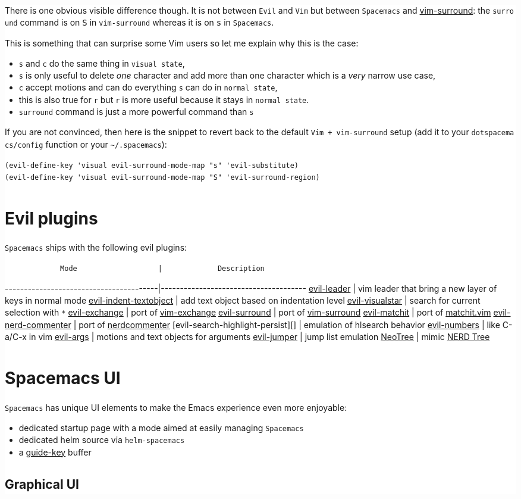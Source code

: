 There is one obvious visible difference though. It is not between `Evil` and
`Vim` but between `Spacemacs` and [vim-surround][]: the `surround` command is
on <kbd>S</kbd> in `vim-surround` whereas it is on <kbd>s</kbd> in `Spacemacs`.

This is something that can surprise some Vim users so let me explain why this is
the case:
- `s` and `c` do the same thing in `visual state`,
- `s` is only useful to delete _one_ character and add more than one character
which is a _very_ narrow use case,
- `c` accept motions and can do everything `s` can do in `normal state`,
- this is also true for `r` but `r` is more useful because it stays in
`normal state`.
- `surround` command is just a more powerful command than `s`

If you are not convinced, then here is the snippet to revert back to the default
`Vim + vim-surround` setup (add it to your `dotspacemacs/config` function or
your `~/.spacemacs`):

```elisp
(evil-define-key 'visual evil-surround-mode-map "s" 'evil-substitute)
(evil-define-key 'visual evil-surround-mode-map "S" 'evil-surround-region)
```

# Evil plugins

`Spacemacs` ships with the following evil plugins:

                 Mode                   |             Description
----------------------------------------|--------------------------------------
[evil-leader][]                         | vim leader that bring a new layer of keys in normal mode
[evil-indent-textobject][]              | add text object based on indentation level
[evil-visualstar][]                     | search for current selection with `*`
[evil-exchange][]                       | port of [vim-exchange][]
[evil-surround][]                       | port of [vim-surround][]
[evil-matchit][]                        | port of [matchit.vim][]
[evil-nerd-commenter][]                 | port of [nerdcommenter][]
[evil-search-highlight-persist][]       | emulation of hlsearch behavior
[evil-numbers][]                        | like C-a/C-x in vim
[evil-args][]                           | motions and text objects for arguments
[evil-jumper][]                         | jump list emulation
[NeoTree][neotree]                      | mimic [NERD Tree][nerdtree]

# Spacemacs UI

 `Spacemacs` has unique UI elements to make the Emacs experience even
 more enjoyable:
 - dedicated startup page with a mode aimed at easily managing `Spacemacs`
 - dedicated helm source via `helm-spacemacs`
 - a [guide-key][] buffer

## Graphical UI


[CONVENTIONS.md]: ./CONVENTIONS.md
[evil]: https://gitorious.org/evil/pages/Home
[evil-leader]: https://github.com/cofi/evil-leader
[RSI]: http://en.wikipedia.org/wiki/Repetitive_strain_injury
[sacha_guide]: http://sachachua.com/blog/2013/05/how-to-learn-emacs-a-hand-drawn-one-pager-for-beginners/
[use-package]: https://github.com/jwiegley/use-package
[keychords]: http://www.emacswiki.org/emacs/KeyChord
[centered-cursor]: http://www.emacswiki.org/emacs/centered-cursor-mode.el
[ace-jump]: https://github.com/winterTTr/ace-jump-mode
[ace-link]: https://github.com/abo-abo/ace-link
[ace-window]: https://github.com/abo-abo/ace-window
[helm-link]: https://github.com/emacs-helm/helm
[helm-doc]: https://github.com/emacs-helm/helm/wiki
[helm-ag]: https://github.com/syohex/emacs-helm-ag
[popwin]: http://www.emacswiki.org/emacs/PopWin
[golden-ratio]: https://github.com/roman/golden-ratio.el
[solarized-theme]: https://github.com/bbatsov/solarized-emacs
[powerline]: https://github.com/milkypostman/powerline
[font-spec]: http://www.gnu.org/software/emacs/manual/html_node/elisp/Low_002dLevel-Font.html
[diminish]: http://www.emacswiki.org/emacs/DiminishedModes
[auto-complete]: https://github.com/auto-complete
[auto-highlight]: https://github.com/emacsmirror/auto-highlight-symbol
[e-project]: https://github.com/jrockway/eproject
[projectile]: https://github.com/bbatsov/projectile
[sp]: https://github.com/Fuco1/smartparens
[ag]: https://github.com/ggreer/the_silver_searcher
[pt]: https://github.com/monochromegane/the_platinum_searcher
[tcl]: https://core.tcl.tk/tcllib/doc/trunk/embedded/www/tcllib/files/apps/pt.html
[flycheck]: https://github.com/flycheck
[yasnippet]: https://github.com/capitaomorte/yasnippet
[expand-region]: https://github.com/magnars/expand-region.el
[multiple-cursors]: https://github.com/magnars/multiple-cursors.el
[hswoop]: https://github.com/ShingoFukuyama/helm-swoop
[hcss]: https://github.com/ShingoFukuyama/helm-css-scss
[hyas]: https://github.com/emacs-helm/helm-c-yasnippet
[hthemes]: https://github.com/syohex/emacs-helm-themes
[projectile]: https://github.com/bbatsov/projectile
[hdescbinds]: https://github.com/emacs-helm/helm-descbinds
[hflyspell]: https://gist.github.com/cofi/3013327
[iedit]: https://github.com/tsdh/iedit
[evil-iedit-state]: https://github.com/syl20bnr/evil-iedit-state
[evil-indent-textobject]: https://github.com/cofi/evil-indent-textobject
[evil-visualstar]: https://github.com/bling/evil-visualstar
[evil-exchange]: https://github.com/Dewdrops/evil-exchange
[evil-surround]: https://github.com/timcharper/evil-surround
[camelcasemotion.vim]: http://www.vim.org/scripts/script.php?script_id=1905
[vim-exchange]: https://github.com/tommcdo/vim-exchange
[vim-surround]: https://github.com/tpope/vim-surround
[evil-nerd-commenter]: https://github.com/redguardtoo/evil-nerd-commenter
[nerdcommenter]: https://github.com/scrooloose/nerdcommenter
[evil-matchit]: https://github.com/redguardtoo/evil-matchit
[matchit.vim]: http://www.vim.org/scripts/script.php?script_id=39
[source code pro]: https://github.com/adobe-fonts/source-code-pro
[evil-escape]: https://github.com/syl20bnr/evil-escape
[evil-args]: https://github.com/wcsmith/evil-args
[evil-jumper]: https://github.com/bling/evil-jumper
[evil-numbers]: https://github.com/cofi/evil-numbers
[evil-lisp-state]: https://github.com/syl20bnr/evil-lisp-state
[Vim's Unite]: https://github.com/Shougo/unite.vim
[git-gutter]: https://github.com/syohex/emacs-git-gutter-fringe
[nose]: https://github.com/nose-devs/nose/
[nose.el]: https://github.com/syl20bnr/nose.el
[pylookup]: https://github.com/tsgates/pylookup
[jedi]: https://github.com/tkf/emacs-jedi
[ess-R-object-popup]: https://github.com/myuhe/ess-R-object-popup.el
[ess-R-data-view]: https://github.com/myuhe/ess-R-data-view.el
[leuven-theme]: https://github.com/fniessen/emacs-leuven-theme
[monokai-theme]: https://github.com/oneKelvinSmith/monokai-emacs
[zenburn-theme]: https://github.com/bbatsov/zenburn-emacs
[ido-vertical-mode]: https://github.com/gempesaw/ido-vertical-mode.el
[issues]: https://github.com/syl20bnr/spacemacs/issues
[vundle]: https://github.com/gmarik/Vundle.vim
[anzu]: https://github.com/syohex/emacs-anzu
[javascript-contrib]: ../contrib/lang/javascript
[themes-megapack]: ../contrib/themes-megapack
[python-contrib]: ../contrib/lang/python
[git layer]: ../contrib/git
[html-contrib]: ../contrib/lang/html
[guide-key]: https://github.com/kai2nenobu/guide-key
[guide-key-tip]: https://github.com/aki2o/guide-key-tip
[gitter]: https://gitter.im/syl20bnr/spacemacs
[CONTRIBUTE.md]: ./CONTRIBUTE.md
[neotree]: https://github.com/jaypei/emacs-neotree
[nerdtree]: https://github.com/scrooloose/nerdtree
[anaconda-mode]: https://github.com/proofit404/anaconda-mode
[1st-contrib]: https://github.com/syl20bnr/spacemacs/pull/19
[1st-clayer]: https://github.com/syl20bnr/spacemacs/commit/e802027d75d0c0aed55539b0da2dfa0df94dfd39
[1st-article]: http://oli.me.uk/2014/11/06/spacemacs-emacs-vim/
[1st-cbanner]: https://github.com/syl20bnr/spacemacs/commit/7b44a56263049482ed540ed6815a295633ffe9d1
[100th-issue]: https://github.com/syl20bnr/spacemacs/pull/100
[200th-issue]: https://github.com/syl20bnr/spacemacs/issues/200
[300th-issue]: https://github.com/syl20bnr/spacemacs/pull/300
[400th-issue]: https://github.com/syl20bnr/spacemacs/pull/400
[500th-issue]: https://github.com/syl20bnr/spacemacs/pull/500
[600th-issue]: https://github.com/syl20bnr/spacemacs/pull/600
[700th-issue]: https://github.com/syl20bnr/spacemacs/pull/700
[800th-issue]: https://github.com/syl20bnr/spacemacs/pull/800
[900th-issue]: https://github.com/syl20bnr/spacemacs/pull/900
[1000th-issue]: https://github.com/syl20bnr/spacemacs/pull/1000
[100th-PR]: https://github.com/syl20bnr/spacemacs/pull/228
[200th-PR]: https://github.com/syl20bnr/spacemacs/pull/418
[300th-PR]: https://github.com/syl20bnr/spacemacs/pull/617
[400th-PR]: https://github.com/syl20bnr/spacemacs/pull/806
[nashamri]: https://github.com/nashamri
[cpaulik]: https://github.com/cpaulik
[use-package]: https://github.com/jwiegley/use-package
[Paradox]: https://github.com/Bruce-Connor/paradox
[fancy-battery]: https://github.com/lunaryorn/fancy-battery.el
[MacType]: https://code.google.com/p/mactype/
[Emacs as a Server]: https://www.gnu.org/software/emacs/manual/html_node/emacs/Emacs-Server.html